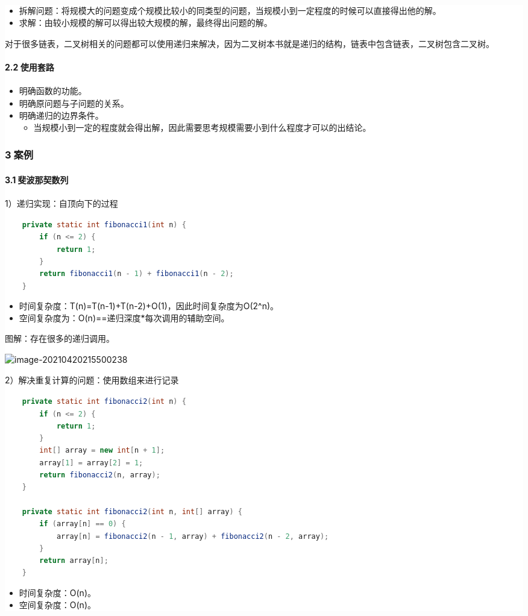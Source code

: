 - 拆解问题：将规模大的问题变成个规模比较小的同类型的问题，当规模小到一定程度的时候可以直接得出他的解。
- 求解：由较小规模的解可以得出较大规模的解，最终得出问题的解。

对于很多链表，二叉树相关的问题都可以使用递归来解决，因为二叉树本书就是递归的结构，链表中包含链表，二叉树包含二叉树。

#### 2.2 使用套路

- 明确函数的功能。
- 明确原问题与子问题的关系。
- 明确递归的边界条件。
  - 当规模小到一定的程度就会得出解，因此需要思考规模需要小到什么程度才可以的出结论。

### 3 案例

#### 3.1 斐波那契数列

1）递归实现：自顶向下的过程

```java
    private static int fibonacci1(int n) {
        if (n <= 2) {
            return 1;
        }
        return fibonacci1(n - 1) + fibonacci1(n - 2);
    }
```

- 时间复杂度：T(n)=T(n-1)+T(n-2)+O(1)，因此时间复杂度为O(2^n)。
- 空间复杂度为：O(n)==递归深度*每次调用的辅助空间。

图解：存在很多的递归调用。

![image-20210420215500238](https://gitee.com/code1997/blog-image/raw/master/images/image-20210420215500238.png)

2）解决重复计算的问题：使用数组来进行记录

```java
    private static int fibonacci2(int n) {
        if (n <= 2) {
            return 1;
        }
        int[] array = new int[n + 1];
        array[1] = array[2] = 1;
        return fibonacci2(n, array);
    }

    private static int fibonacci2(int n, int[] array) {
        if (array[n] == 0) {
            array[n] = fibonacci2(n - 1, array) + fibonacci2(n - 2, array);
        }
        return array[n];
    }
```

- 时间复杂度：O(n)。
- 空间复杂度：O(n)。
